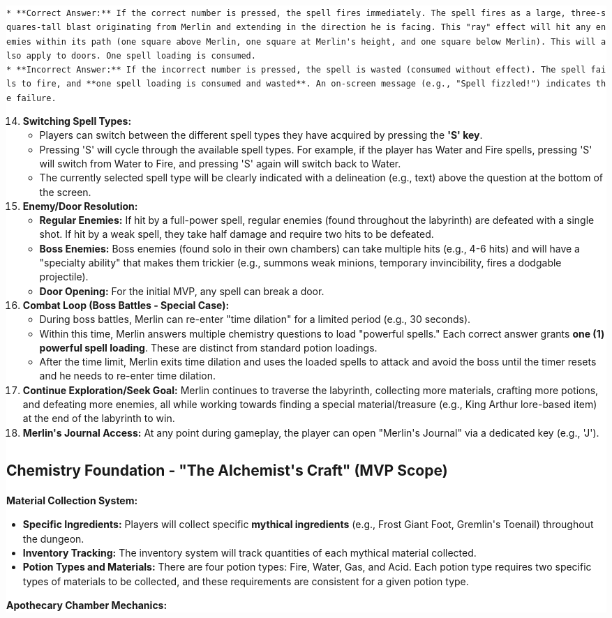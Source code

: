     * **Correct Answer:** If the correct number is pressed, the spell fires immediately. The spell fires as a large, three-squares-tall blast originating from Merlin and extending in the direction he is facing. This "ray" effect will hit any enemies within its path (one square above Merlin, one square at Merlin's height, and one square below Merlin). This will also apply to doors. One spell loading is consumed.
    * **Incorrect Answer:** If the incorrect number is pressed, the spell is wasted (consumed without effect). The spell fails to fire, and **one spell loading is consumed and wasted**. An on-screen message (e.g., "Spell fizzled!") indicates the failure.
14. **Switching Spell Types:**
    * Players can switch between the different spell types they have acquired by pressing the **'S' key**.
    * Pressing 'S' will cycle through the available spell types. For example, if the player has Water and Fire spells, pressing 'S' will switch from Water to Fire, and pressing 'S' again will switch back to Water.
    * The currently selected spell type will be clearly indicated with a delineation (e.g., text) above the question at the bottom of the screen.
15. **Enemy/Door Resolution:**
    * **Regular Enemies:** If hit by a full-power spell, regular enemies (found throughout the labyrinth) are defeated with a single shot. If hit by a weak spell, they take half damage and require two hits to be defeated.
    * **Boss Enemies:** Boss enemies (found solo in their own chambers) can take multiple hits (e.g., 4-6 hits) and will have a "specialty ability" that makes them trickier (e.g., summons weak minions, temporary invincibility, fires a dodgable projectile).
    * **Door Opening:** For the initial MVP, any spell can break a door.
16. **Combat Loop (Boss Battles - Special Case):**
    * During boss battles, Merlin can re-enter "time dilation" for a limited period (e.g., 30 seconds).
    * Within this time, Merlin answers multiple chemistry questions to load "powerful spells." Each correct answer grants **one (1) powerful spell loading**. These are distinct from standard potion loadings.
    * After the time limit, Merlin exits time dilation and uses the loaded spells to attack and avoid the boss until the timer resets and he needs to re-enter time dilation.
17. **Continue Exploration/Seek Goal:** Merlin continues to traverse the labyrinth, collecting more materials, crafting more potions, and defeating more enemies, all while working towards finding a special material/treasure (e.g., King Arthur lore-based item) at the end of the labyrinth to win.
18. **Merlin's Journal Access:** At any point during gameplay, the player can open "Merlin's Journal" via a dedicated key (e.g., 'J').

## **Chemistry Foundation - "The Alchemist's Craft" (MVP Scope)**

**Material Collection System:**

* **Specific Ingredients:** Players will collect specific **mythical ingredients** (e.g., Frost Giant Foot, Gremlin's Toenail) throughout the dungeon.
* **Inventory Tracking:** The inventory system will track quantities of each mythical material collected.
* **Potion Types and Materials:** There are four potion types: Fire, Water, Gas, and Acid. Each potion type requires two specific types of materials to be collected, and these requirements are consistent for a given potion type.

**Apothecary Chamber Mechanics:**
